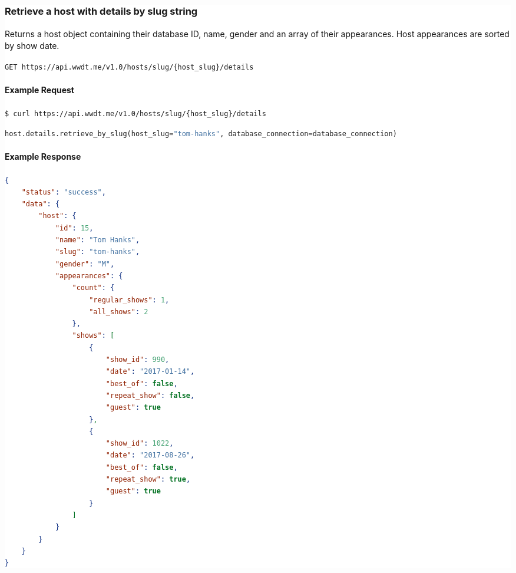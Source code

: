 ### Retrieve a host with details by slug string

Returns a host object containing their database ID, name, gender and an array
of their appearances. Host appearances are sorted by show date.

```endpoint
GET https://api.wwdt.me/v1.0/hosts/slug/{host_slug}/details
```

#### Example Request

```curl
$ curl https://api.wwdt.me/v1.0/hosts/slug/{host_slug}/details
```

```python
host.details.retrieve_by_slug(host_slug="tom-hanks", database_connection=database_connection)
```

#### Example Response

```json
{
    "status": "success",
    "data": {
        "host": {
            "id": 15,
            "name": "Tom Hanks",
            "slug": "tom-hanks",
            "gender": "M",
            "appearances": {
                "count": {
                    "regular_shows": 1,
                    "all_shows": 2
                },
                "shows": [
                    {
                        "show_id": 990,
                        "date": "2017-01-14",
                        "best_of": false,
                        "repeat_show": false,
                        "guest": true
                    },
                    {
                        "show_id": 1022,
                        "date": "2017-08-26",
                        "best_of": false,
                        "repeat_show": true,
                        "guest": true
                    }
                ]
            }
        }
    }
}
```